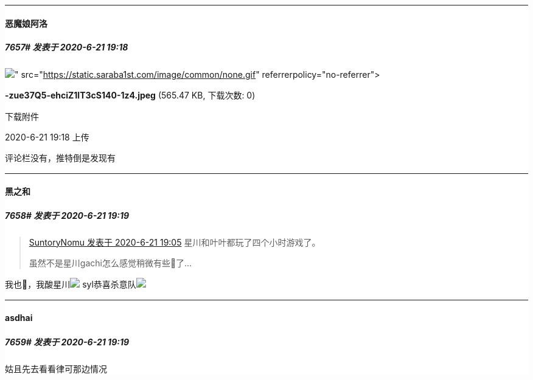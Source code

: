 





-----

####  恶魔娘阿洛  
##### 7657#       发表于 2020-6-21 19:18




<img src="https://img.saraba1st.com/forum/202006/21/191839h3m33muuo9rgnnuc.jpeg" referrerpolicy="no-referrer">" src="https://static.saraba1st.com/image/common/none.gif" referrerpolicy="no-referrer">


<strong>-zue37Q5-ehciZ1lT3cS140-1z4.jpeg</strong> (565.47 KB, 下载次数: 0)

下载附件

2020-6-21 19:18 上传







评论栏没有，推特倒是发现有







-----

####  黑之和  
##### 7658#       发表于 2020-6-21 19:19



<blockquote><a href="httphttps://bbs.saraba1st.com/2b/forum.php?mod=redirect&amp;goto=findpost&amp;pid=47892764&amp;ptid=1941579" target="_blank">SuntoryNomu 发表于 2020-6-21 19:05</a>
星川和叶叶都玩了四个小时游戏了。


虽然不是星川gachi怎么感觉稍微有些🍋了…</blockquote>
我也🍋，我酸星川<img src="https://static.saraba1st.com/image/smiley/face2017/139.png" referrerpolicy="no-referrer">
syl恭喜杀意队<img src="https://static.saraba1st.com/image/smiley/face2017/072.png" referrerpolicy="no-referrer">







-----

####  asdhai  
##### 7659#       发表于 2020-6-21 19:19




姑且先去看看律可那边情况
